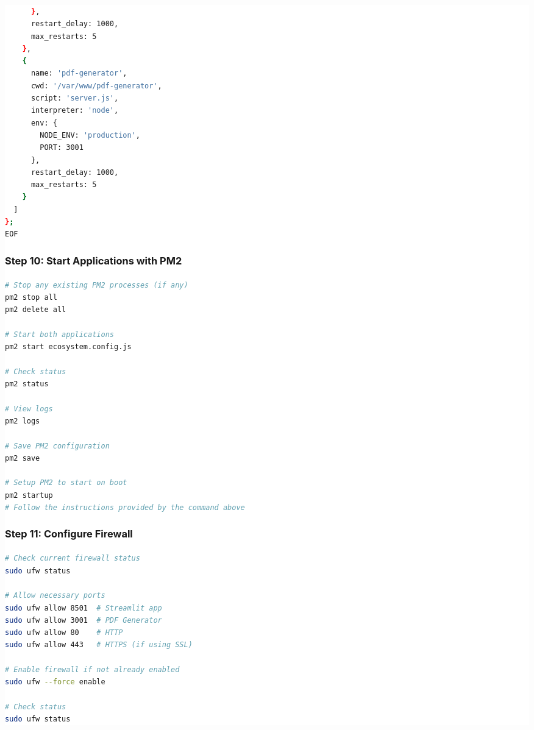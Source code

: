```bash
      },
      restart_delay: 1000,
      max_restarts: 5
    },
    {
      name: 'pdf-generator',
      cwd: '/var/www/pdf-generator',
      script: 'server.js',
      interpreter: 'node',
      env: {
        NODE_ENV: 'production',
        PORT: 3001
      },
      restart_delay: 1000,
      max_restarts: 5
    }
  ]
};
EOF
```

### Step 10: Start Applications with PM2
```bash
# Stop any existing PM2 processes (if any)
pm2 stop all
pm2 delete all

# Start both applications
pm2 start ecosystem.config.js

# Check status
pm2 status

# View logs
pm2 logs

# Save PM2 configuration
pm2 save

# Setup PM2 to start on boot
pm2 startup
# Follow the instructions provided by the command above
```

### Step 11: Configure Firewall
```bash
# Check current firewall status
sudo ufw status

# Allow necessary ports
sudo ufw allow 8501  # Streamlit app
sudo ufw allow 3001  # PDF Generator
sudo ufw allow 80    # HTTP
sudo ufw allow 443   # HTTPS (if using SSL)

# Enable firewall if not already enabled
sudo ufw --force enable

# Check status
sudo ufw status
```

